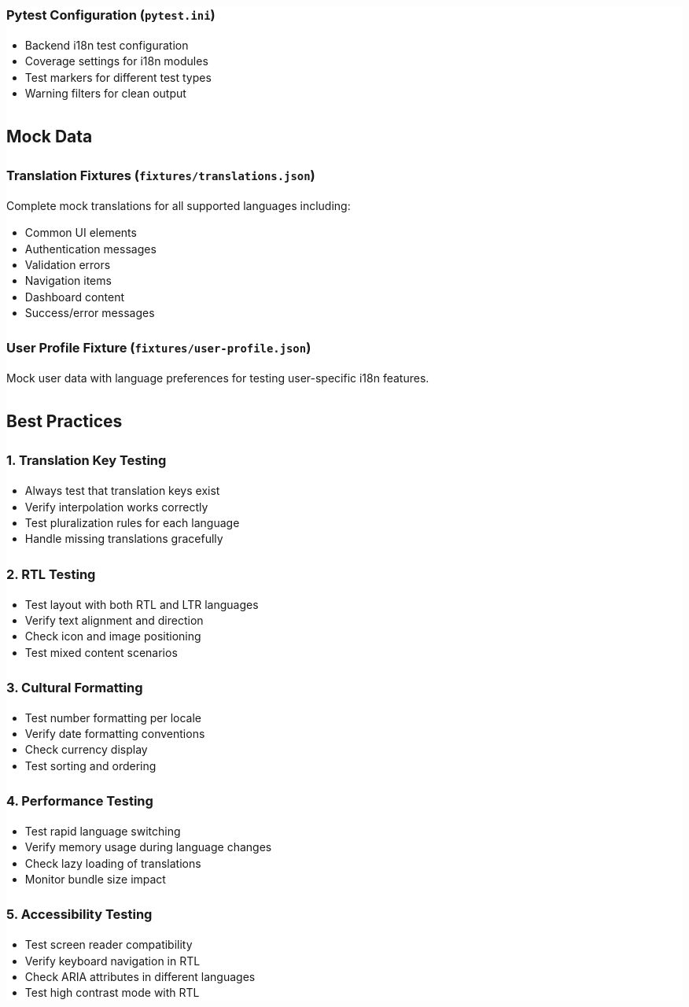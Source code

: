 ### Pytest Configuration (`pytest.ini`)
- Backend i18n test configuration
- Coverage settings for i18n modules
- Test markers for different test types
- Warning filters for clean output

## Mock Data

### Translation Fixtures (`fixtures/translations.json`)
Complete mock translations for all supported languages including:
- Common UI elements
- Authentication messages
- Validation errors
- Navigation items
- Dashboard content
- Success/error messages

### User Profile Fixture (`fixtures/user-profile.json`)
Mock user data with language preferences for testing user-specific i18n features.

## Best Practices

### 1. Translation Key Testing
- Always test that translation keys exist
- Verify interpolation works correctly
- Test pluralization rules for each language
- Handle missing translations gracefully

### 2. RTL Testing
- Test layout with both RTL and LTR languages
- Verify text alignment and direction
- Check icon and image positioning
- Test mixed content scenarios

### 3. Cultural Formatting
- Test number formatting per locale
- Verify date formatting conventions
- Check currency display
- Test sorting and ordering

### 4. Performance Testing
- Test rapid language switching
- Verify memory usage during language changes
- Check lazy loading of translations
- Monitor bundle size impact

### 5. Accessibility Testing
- Test screen reader compatibility
- Verify keyboard navigation in RTL
- Check ARIA attributes in different languages
- Test high contrast mode with RTL
